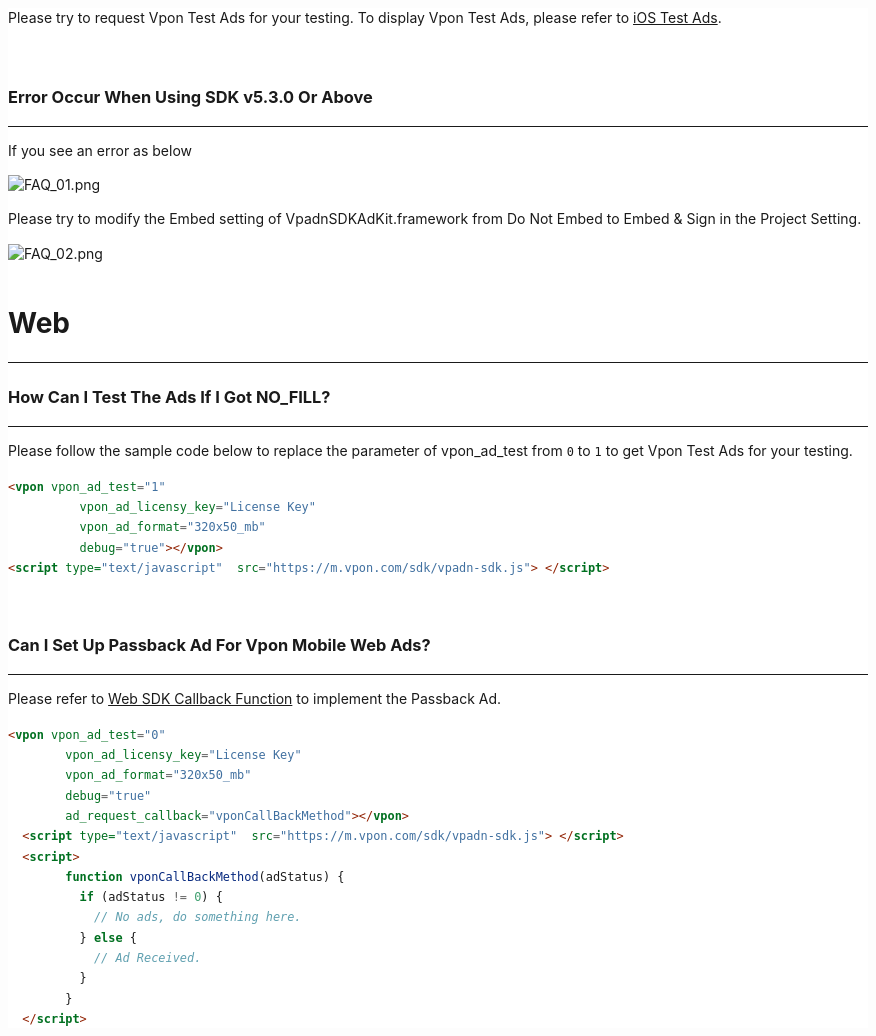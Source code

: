 Please try to request Vpon Test Ads for your testing. To display Vpon Test Ads, please refer to [iOS Test Ads].


<br>

### Error Occur When Using SDK v5.3.0 Or Above
---

If you see an error as below

![FAQ_01.png]

Please try to modify the Embed setting of VpadnSDKAdKit.framework from Do Not Embed to Embed & Sign in the Project Setting.

![FAQ_02.png]





# Web
---

### How Can I Test The Ads If I Got NO_FILL?
---

Please follow the sample code below to replace the parameter of vpon_ad_test from `0` to `1` to get Vpon Test Ads for your testing.


```html
<vpon vpon_ad_test="1"
          vpon_ad_licensy_key="License Key"
          vpon_ad_format="320x50_mb"
          debug="true"></vpon>
<script type="text/javascript"  src="https://m.vpon.com/sdk/vpadn-sdk.js"> </script>
```

<br>

### Can I Set Up Passback Ad For Vpon Mobile Web Ads?
---

Please refer to [Web SDK Callback Function] to implement the Passback Ad.

```html
<vpon vpon_ad_test="0"
        vpon_ad_licensy_key="License Key"
        vpon_ad_format="320x50_mb"
        debug="true"
        ad_request_callback="vponCallBackMethod"></vpon>
  <script type="text/javascript"  src="https://m.vpon.com/sdk/vpadn-sdk.js"> </script>
  <script>
        function vponCallBackMethod(adStatus) {
          if (adStatus != 0) {
            // No ads, do something here.
          } else {
            // Ad Received.
          }
        }
  </script>
```


[Android SDK Permission Setting]: {{site.baseurl}}/android/integration-guide/#permission
[Vpon Proguard Configuration]: {{site.baseurl}}/android/integration-guide/#proguard-configuration
[Import 3rd-party Library]: {{site.baseurl}}/android/integration-guide/#3rd-party-library
[Android Mediation Instruction]: {{site.baseurl}}/android/mediation/admob/#customevent
[Android Test Ads]: {{site.baseurl}}/android/banner#request-for-test-ad
[iOS Mediation Instruction]: {{site.baseurl}}/ios/mediation/admob/#customevent
[iOS Test Ads]: {{site.baseurl}}/ios/banner/#request-for-test-ad
[Web SDK Callback Function]: {{site.baseurl}}/web/original-banner/#callback
[Vpon FAE]: mailto:fae@vpon.com
[FAQ_01.png]: {{site.imgurl}}/FAQ_01.png
[FAQ_02.png]: {{site.imgurl}}/FAQ_02.png